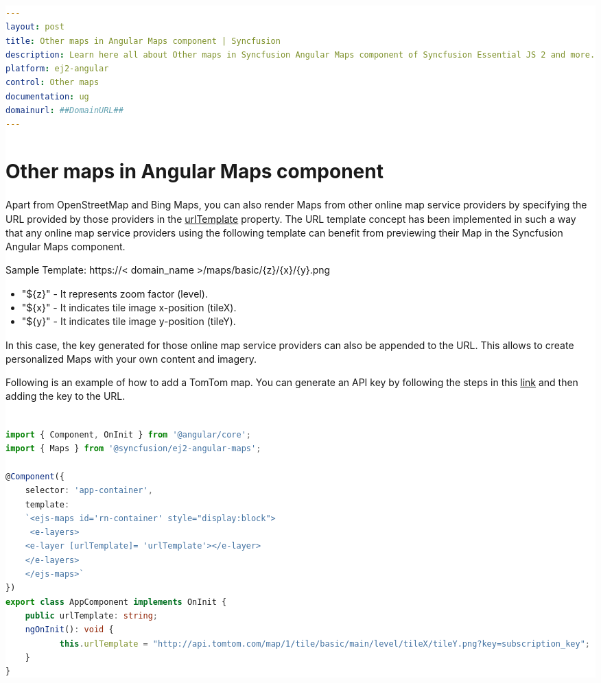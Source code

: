 ```yaml
---
layout: post
title: Other maps in Angular Maps component | Syncfusion
description: Learn here all about Other maps in Syncfusion Angular Maps component of Syncfusion Essential JS 2 and more.
platform: ej2-angular
control: Other maps 
documentation: ug
domainurl: ##DomainURL##
---
```


# Other maps in Angular Maps component

Apart from OpenStreetMap and Bing Maps, you can also render Maps from other online map service providers by specifying the URL provided by those providers in the [urlTemplate](https://ej2.syncfusion.com/angular/documentation/api/maps/layerSettingsModel/#urltemplate) property. The URL template concept has been implemented in such a way that any online map service providers using the following template can benefit from previewing their Map in the Syncfusion Angular Maps component.



Sample Template: https://< domain_name >/maps/basic/{z}/{x}/{y}.png

* "${z}" - It represents zoom factor (level).
* "${x}" - It indicates tile image x-position (tileX).
* "${y}" - It indicates tile image y-position (tileY).

In this case, the key generated for those online map service providers can also be appended to the URL. This allows to create personalized Maps with your own content and imagery.

Following is an example of how to add a TomTom map. You can generate an API key by following the steps in this [link](https://developer.tomtom.com/map-display-api/documentation/product-information/introduction) and then adding the key to the URL.

```typescript

import { Component, OnInit } from '@angular/core';
import { Maps } from '@syncfusion/ej2-angular-maps';

@Component({
    selector: 'app-container',
    template:
    `<ejs-maps id='rn-container' style="display:block">
     <e-layers>
    <e-layer [urlTemplate]= 'urlTemplate'></e-layer>
    </e-layers>
    </ejs-maps>`
})
export class AppComponent implements OnInit {
    public urlTemplate: string;
    ngOnInit(): void {
           this.urlTemplate = "http://api.tomtom.com/map/1/tile/basic/main/level/tileX/tileY.png?key=subscription_key";
    }
}

```
